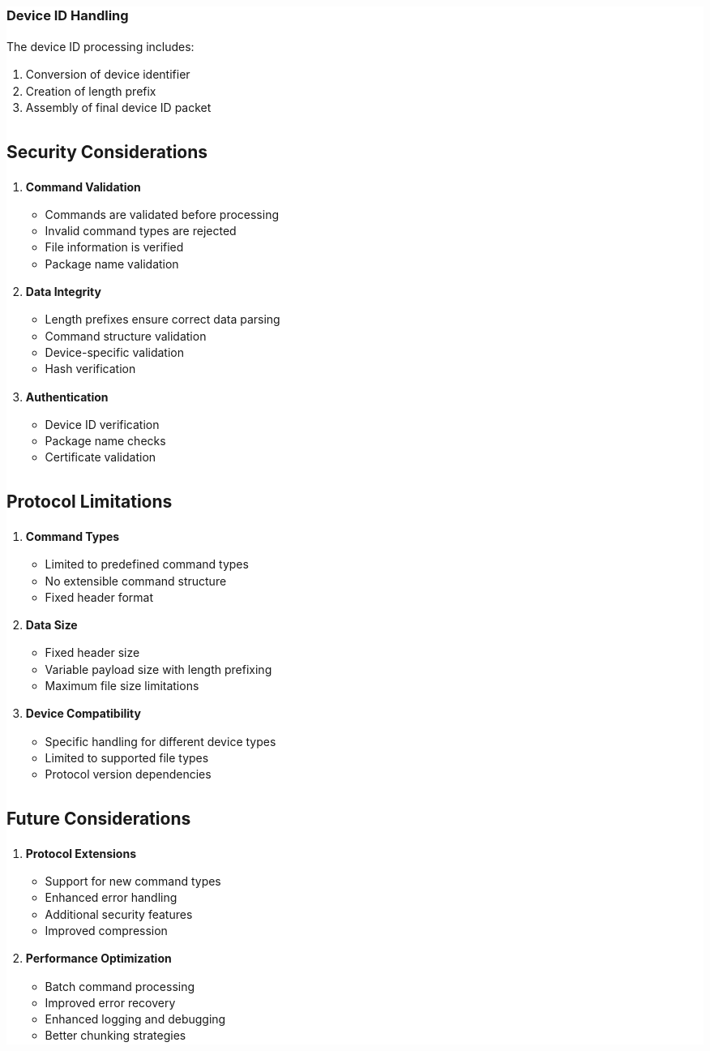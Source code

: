 ### Device ID Handling
The device ID processing includes:
1. Conversion of device identifier
2. Creation of length prefix
3. Assembly of final device ID packet

## Security Considerations

1. **Command Validation**
   - Commands are validated before processing
   - Invalid command types are rejected
   - File information is verified
   - Package name validation

2. **Data Integrity**
   - Length prefixes ensure correct data parsing
   - Command structure validation
   - Device-specific validation
   - Hash verification

3. **Authentication**
   - Device ID verification
   - Package name checks
   - Certificate validation

## Protocol Limitations

1. **Command Types**
   - Limited to predefined command types
   - No extensible command structure
   - Fixed header format

2. **Data Size**
   - Fixed header size
   - Variable payload size with length prefixing
   - Maximum file size limitations

3. **Device Compatibility**
   - Specific handling for different device types
   - Limited to supported file types
   - Protocol version dependencies

## Future Considerations

1. **Protocol Extensions**
   - Support for new command types
   - Enhanced error handling
   - Additional security features
   - Improved compression

2. **Performance Optimization**
   - Batch command processing
   - Improved error recovery
   - Enhanced logging and debugging
   - Better chunking strategies
